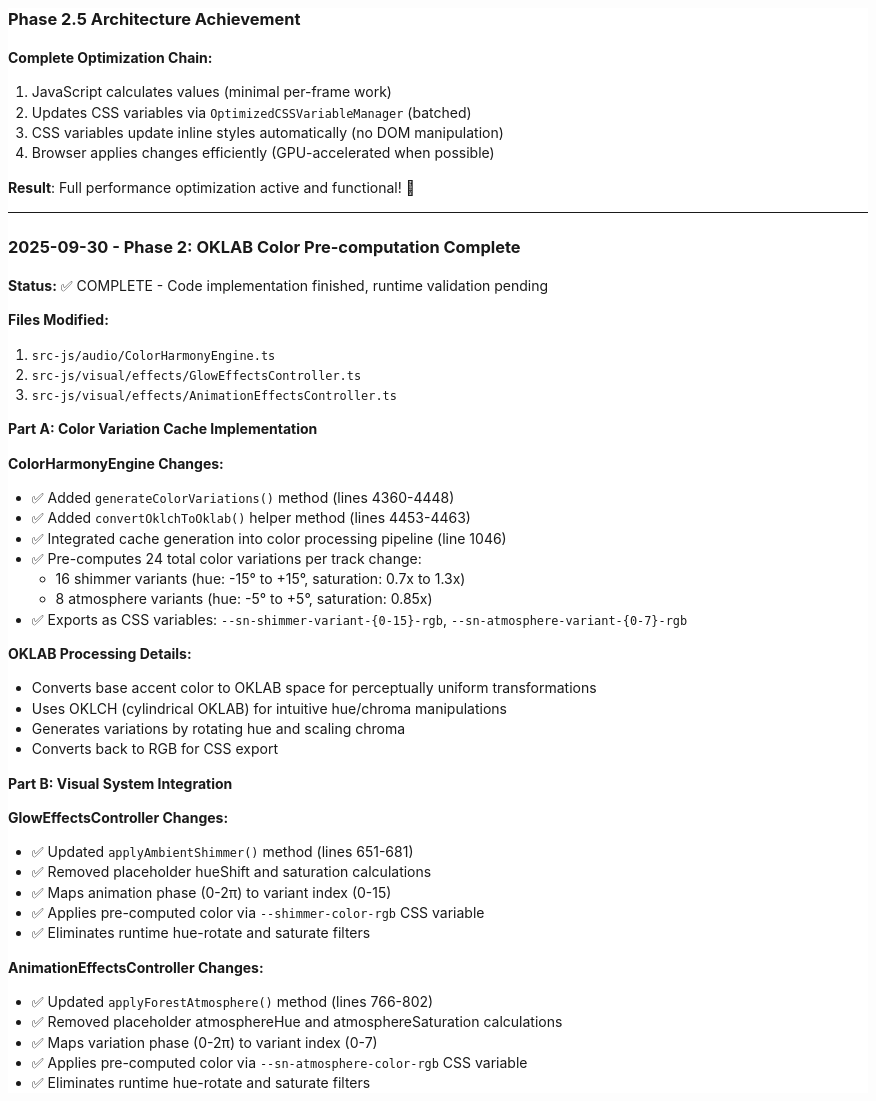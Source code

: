 ### Phase 2.5 Architecture Achievement

**Complete Optimization Chain:**
1. JavaScript calculates values (minimal per-frame work)
2. Updates CSS variables via `OptimizedCSSVariableManager` (batched)
3. CSS variables update inline styles automatically (no DOM manipulation)
4. Browser applies changes efficiently (GPU-accelerated when possible)

**Result**: Full performance optimization active and functional! 🎉

---

### 2025-09-30 - Phase 2: OKLAB Color Pre-computation Complete
**Status:** ✅ COMPLETE - Code implementation finished, runtime validation pending

**Files Modified:**
1. `src-js/audio/ColorHarmonyEngine.ts`
2. `src-js/visual/effects/GlowEffectsController.ts`
3. `src-js/visual/effects/AnimationEffectsController.ts`

**Part A: Color Variation Cache Implementation**

**ColorHarmonyEngine Changes:**
- ✅ Added `generateColorVariations()` method (lines 4360-4448)
- ✅ Added `convertOklchToOklab()` helper method (lines 4453-4463)
- ✅ Integrated cache generation into color processing pipeline (line 1046)
- ✅ Pre-computes 24 total color variations per track change:
  - 16 shimmer variants (hue: -15° to +15°, saturation: 0.7x to 1.3x)
  - 8 atmosphere variants (hue: -5° to +5°, saturation: 0.85x)
- ✅ Exports as CSS variables: `--sn-shimmer-variant-{0-15}-rgb`, `--sn-atmosphere-variant-{0-7}-rgb`

**OKLAB Processing Details:**
- Converts base accent color to OKLAB space for perceptually uniform transformations
- Uses OKLCH (cylindrical OKLAB) for intuitive hue/chroma manipulations
- Generates variations by rotating hue and scaling chroma
- Converts back to RGB for CSS export

**Part B: Visual System Integration**

**GlowEffectsController Changes:**
- ✅ Updated `applyAmbientShimmer()` method (lines 651-681)
- ✅ Removed placeholder hueShift and saturation calculations
- ✅ Maps animation phase (0-2π) to variant index (0-15)
- ✅ Applies pre-computed color via `--shimmer-color-rgb` CSS variable
- ✅ Eliminates runtime hue-rotate and saturate filters

**AnimationEffectsController Changes:**
- ✅ Updated `applyForestAtmosphere()` method (lines 766-802)
- ✅ Removed placeholder atmosphereHue and atmosphereSaturation calculations
- ✅ Maps variation phase (0-2π) to variant index (0-7)
- ✅ Applies pre-computed color via `--sn-atmosphere-color-rgb` CSS variable
- ✅ Eliminates runtime hue-rotate and saturate filters
